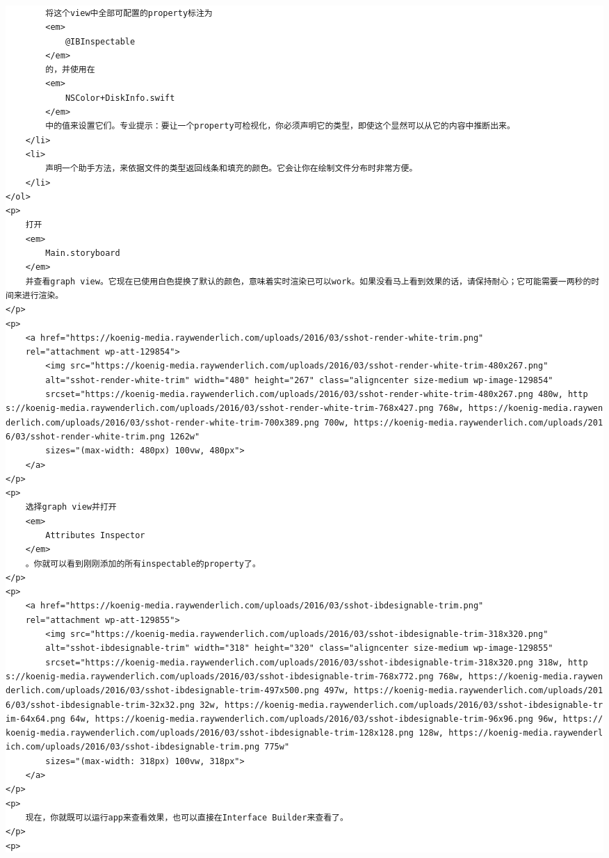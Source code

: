             将这个view中全部可配置的property标注为
            <em>
                @IBInspectable
            </em>
            的，并使用在
            <em>
                NSColor+DiskInfo.swift
            </em>
            中的值来设置它们。专业提示：要让一个property可检视化，你必须声明它的类型，即使这个显然可以从它的内容中推断出来。
        </li>
        <li>
            声明一个助手方法，来依据文件的类型返回线条和填充的颜色。它会让你在绘制文件分布时非常方便。
        </li>
    </ol>
    <p>
        打开
        <em>
            Main.storyboard
        </em>
        并查看graph view。它现在已使用白色提换了默认的颜色，意味着实时渲染已可以work。如果没看马上看到效果的话，请保持耐心；它可能需要一两秒的时间来进行渲染。
    </p>
    <p>
        <a href="https://koenig-media.raywenderlich.com/uploads/2016/03/sshot-render-white-trim.png"
        rel="attachment wp-att-129854">
            <img src="https://koenig-media.raywenderlich.com/uploads/2016/03/sshot-render-white-trim-480x267.png"
            alt="sshot-render-white-trim" width="480" height="267" class="aligncenter size-medium wp-image-129854"
            srcset="https://koenig-media.raywenderlich.com/uploads/2016/03/sshot-render-white-trim-480x267.png 480w, https://koenig-media.raywenderlich.com/uploads/2016/03/sshot-render-white-trim-768x427.png 768w, https://koenig-media.raywenderlich.com/uploads/2016/03/sshot-render-white-trim-700x389.png 700w, https://koenig-media.raywenderlich.com/uploads/2016/03/sshot-render-white-trim.png 1262w"
            sizes="(max-width: 480px) 100vw, 480px">
        </a>
    </p>
    <p>
        选择graph view并打开
        <em>
            Attributes Inspector
        </em>
        。你就可以看到刚刚添加的所有inspectable的property了。
    </p>
    <p>
        <a href="https://koenig-media.raywenderlich.com/uploads/2016/03/sshot-ibdesignable-trim.png"
        rel="attachment wp-att-129855">
            <img src="https://koenig-media.raywenderlich.com/uploads/2016/03/sshot-ibdesignable-trim-318x320.png"
            alt="sshot-ibdesignable-trim" width="318" height="320" class="aligncenter size-medium wp-image-129855"
            srcset="https://koenig-media.raywenderlich.com/uploads/2016/03/sshot-ibdesignable-trim-318x320.png 318w, https://koenig-media.raywenderlich.com/uploads/2016/03/sshot-ibdesignable-trim-768x772.png 768w, https://koenig-media.raywenderlich.com/uploads/2016/03/sshot-ibdesignable-trim-497x500.png 497w, https://koenig-media.raywenderlich.com/uploads/2016/03/sshot-ibdesignable-trim-32x32.png 32w, https://koenig-media.raywenderlich.com/uploads/2016/03/sshot-ibdesignable-trim-64x64.png 64w, https://koenig-media.raywenderlich.com/uploads/2016/03/sshot-ibdesignable-trim-96x96.png 96w, https://koenig-media.raywenderlich.com/uploads/2016/03/sshot-ibdesignable-trim-128x128.png 128w, https://koenig-media.raywenderlich.com/uploads/2016/03/sshot-ibdesignable-trim.png 775w"
            sizes="(max-width: 318px) 100vw, 318px">
        </a>
    </p>
    <p>
        现在，你就既可以运行app来查看效果，也可以直接在Interface Builder来查看了。
    </p>
    <p>